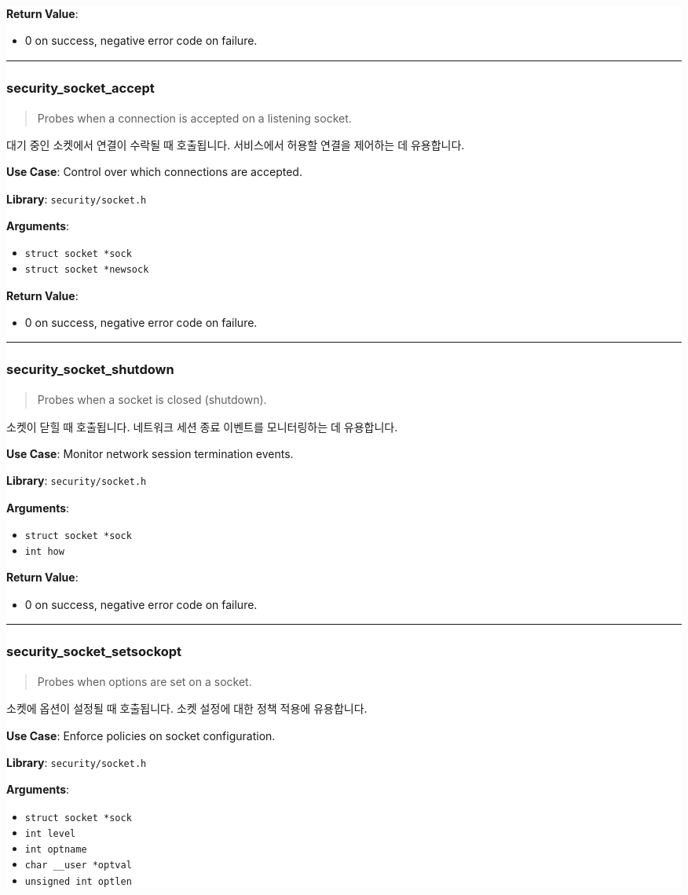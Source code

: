 **Return Value**:
- 0 on success, negative error code on failure.

---

### security_socket_accept

> Probes when a connection is accepted on a listening socket.

대기 중인 소켓에서 연결이 수락될 때 호출됩니다. 서비스에서 허용할 연결을 제어하는 데 유용합니다.

**Use Case**: Control over which connections are accepted.

**Library**: `security/socket.h`

**Arguments**: 
- `struct socket *sock`
- `struct socket *newsock`

**Return Value**:
- 0 on success, negative error code on failure.

---

### security_socket_shutdown

> Probes when a socket is closed (shutdown).

소켓이 닫힐 때 호출됩니다. 네트워크 세션 종료 이벤트를 모니터링하는 데 유용합니다.

**Use Case**: Monitor network session termination events.

**Library**: `security/socket.h`

**Arguments**: 
- `struct socket *sock`
- `int how`

**Return Value**:
- 0 on success, negative error code on failure.

---

### security_socket_setsockopt

> Probes when options are set on a socket.

소켓에 옵션이 설정될 때 호출됩니다. 소켓 설정에 대한 정책 적용에 유용합니다.

**Use Case**: Enforce policies on socket configuration.

**Library**: `security/socket.h`

**Arguments**: 
- `struct socket *sock`
- `int level`
- `int optname`
- `char __user *optval`
- `unsigned int optlen`
